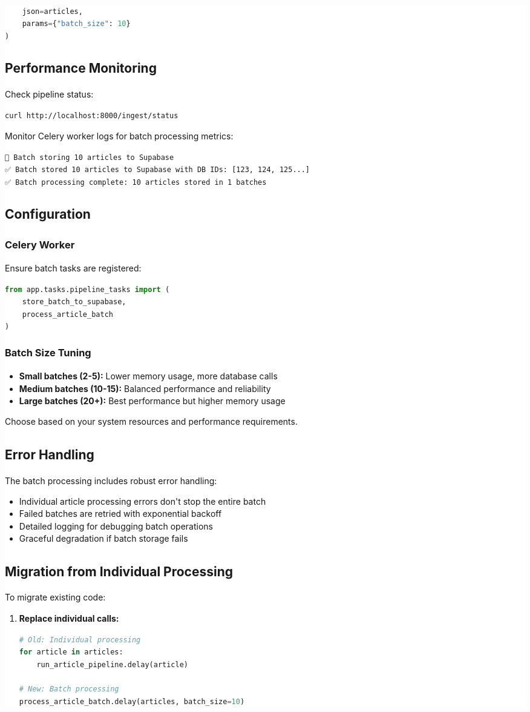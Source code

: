 ```python
    json=articles,
    params={"batch_size": 10}
)
```

## Performance Monitoring

Check pipeline status:
```bash
curl http://localhost:8000/ingest/status
```

Monitor Celery worker logs for batch processing metrics:
```
💾 Batch storing 10 articles to Supabase
✅ Batch stored 10 articles to Supabase with DB IDs: [123, 124, 125...]
✅ Batch processing complete: 10 articles stored in 1 batches
```

## Configuration

### Celery Worker
Ensure batch tasks are registered:
```python
from app.tasks.pipeline_tasks import (
    store_batch_to_supabase, 
    process_article_batch
)
```

### Batch Size Tuning
- **Small batches (2-5):** Lower memory usage, more database calls
- **Medium batches (10-15):** Balanced performance and reliability
- **Large batches (20+):** Best performance but higher memory usage

Choose based on your system resources and performance requirements.

## Error Handling

The batch processing includes robust error handling:
- Individual article processing errors don't stop the entire batch
- Failed batches are retried with exponential backoff
- Detailed logging for debugging batch operations
- Graceful degradation if batch storage fails

## Migration from Individual Processing

To migrate existing code:

1. **Replace individual calls:**
   ```python
   # Old: Individual processing
   for article in articles:
       run_article_pipeline.delay(article)
   
   # New: Batch processing
   process_article_batch.delay(articles, batch_size=10)
   ```
